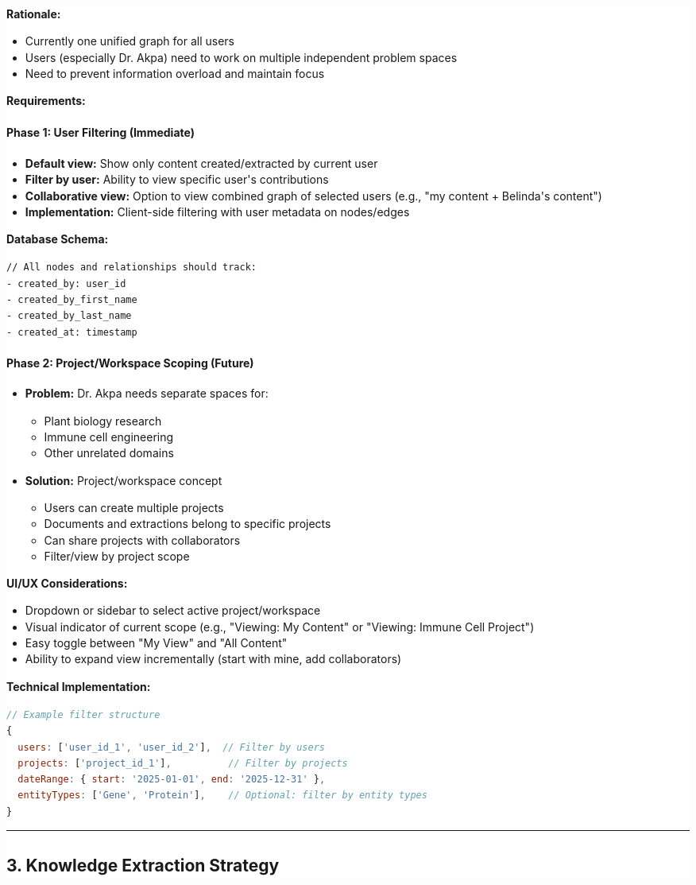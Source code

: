 **Rationale:**
- Currently one unified graph for all users
- Users (especially Dr. Akpa) need to work on multiple independent problem spaces
- Need to prevent information overload and maintain focus

**Requirements:**

#### Phase 1: User Filtering (Immediate)
- **Default view:** Show only content created/extracted by current user
- **Filter by user:** Ability to view specific user's contributions
- **Collaborative view:** Option to view combined graph of selected users (e.g., "my content + Belinda's content")
- **Implementation:** Client-side filtering with user metadata on nodes/edges

**Database Schema:**
```cypher
// All nodes and relationships should track:
- created_by: user_id
- created_by_first_name
- created_by_last_name
- created_at: timestamp
```

#### Phase 2: Project/Workspace Scoping (Future)
- **Problem:** Dr. Akpa needs separate spaces for:
  - Plant biology research
  - Immune cell engineering
  - Other unrelated domains
  
- **Solution:** Project/workspace concept
  - Users can create multiple projects
  - Documents and extractions belong to specific projects
  - Can share projects with collaborators
  - Filter/view by project scope

**UI/UX Considerations:**
- Dropdown or sidebar to select active project/workspace
- Visual indicator of current scope (e.g., "Viewing: My Content" or "Viewing: Immune Cell Project")
- Easy toggle between "My View" and "All Content"
- Ability to expand view incrementally (start with mine, add collaborators)

**Technical Implementation:**
```javascript
// Example filter structure
{
  users: ['user_id_1', 'user_id_2'],  // Filter by users
  projects: ['project_id_1'],          // Filter by projects
  dateRange: { start: '2025-01-01', end: '2025-12-31' },
  entityTypes: ['Gene', 'Protein'],    // Optional: filter by entity types
}
```

---

## 3. Knowledge Extraction Strategy
